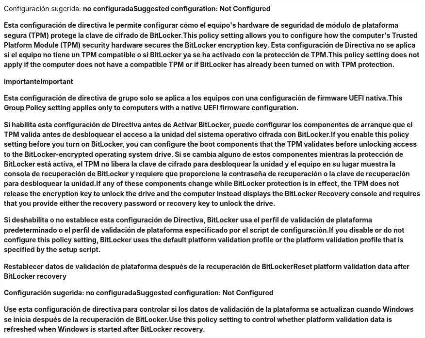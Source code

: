 <td align="left"><p><span data-ttu-id="30fe9-337">Configuración sugerida: <strong> no configurada</span><span class="sxs-lookup"><span data-stu-id="30fe9-337">Suggested configuration: <strong>Not Configured</span></span></strong></p>
<p><span data-ttu-id="30fe9-338">Esta configuración de directiva le permite configurar cómo el equipo&#39;s hardware de seguridad de módulo de plataforma segura (TPM) protege la clave de cifrado de BitLocker.</span><span class="sxs-lookup"><span data-stu-id="30fe9-338">This policy setting allows you to configure how the computer&#39;s Trusted Platform Module (TPM) security hardware secures the BitLocker encryption key.</span></span> <span data-ttu-id="30fe9-339">Esta configuración de Directiva no se aplica si el equipo no tiene un TPM compatible o si BitLocker ya se ha activado con la protección de TPM.</span><span class="sxs-lookup"><span data-stu-id="30fe9-339">This policy setting does not apply if the computer does not have a compatible TPM or if BitLocker has already been turned on with TPM protection.</span></span></p>
<div class="alert">
<strong><span data-ttu-id="30fe9-340">Importante</span><span class="sxs-lookup"><span data-stu-id="30fe9-340">Important</span></span></strong><br/><p><span data-ttu-id="30fe9-341">Esta configuración de directiva de grupo solo se aplica a los equipos con una configuración de firmware UEFI nativa.</span><span class="sxs-lookup"><span data-stu-id="30fe9-341">This Group Policy setting applies only to computers with a native UEFI firmware configuration.</span></span></p>
</div>
<div>

</div>
<p><span data-ttu-id="30fe9-342">Si habilita esta configuración de Directiva antes de Activar BitLocker, puede configurar los componentes de arranque que el TPM valida antes de desbloquear el acceso a la unidad del sistema operativo cifrada con BitLocker.</span><span class="sxs-lookup"><span data-stu-id="30fe9-342">If you enable this policy setting before you turn on BitLocker, you can configure the boot components that the TPM validates before unlocking access to the BitLocker-encrypted operating system drive.</span></span> <span data-ttu-id="30fe9-343">Si se cambia alguno de estos componentes mientras la protección de BitLocker está activa, el TPM no libera la clave de cifrado para desbloquear la unidad y el equipo en su lugar muestra la consola de recuperación de BitLocker y requiere que proporcione la contraseña de recuperación o la clave de recuperación para desbloquear la unidad.</span><span class="sxs-lookup"><span data-stu-id="30fe9-343">If any of these components change while BitLocker protection is in effect, the TPM does not release the encryption key to unlock the drive and the computer instead displays the BitLocker Recovery console and requires that you provide either the recovery password or recovery key to unlock the drive.</span></span></p>
<p><span data-ttu-id="30fe9-344">Si deshabilita o no establece esta configuración de Directiva, BitLocker usa el perfil de validación de plataforma predeterminado o el perfil de validación de plataforma especificado por el script de configuración.</span><span class="sxs-lookup"><span data-stu-id="30fe9-344">If you disable or do not configure this policy setting, BitLocker uses the default platform validation profile or the platform validation profile that is specified by the setup script.</span></span></p></td>
</tr>
<tr class="even">
<td align="left"><p><span data-ttu-id="30fe9-345">Restablecer datos de validación de plataforma después de la recuperación de BitLocker</span><span class="sxs-lookup"><span data-stu-id="30fe9-345">Reset platform validation data after BitLocker recovery</span></span></p></td>
<td align="left"><p><span data-ttu-id="30fe9-346">Configuración sugerida: <strong> no configurada</span><span class="sxs-lookup"><span data-stu-id="30fe9-346">Suggested configuration: <strong>Not Configured</span></span></strong></p>
<p><span data-ttu-id="30fe9-347">Use esta configuración de directiva para controlar si los datos de validación de la plataforma se actualizan cuando Windows se inicia después de la recuperación de BitLocker.</span><span class="sxs-lookup"><span data-stu-id="30fe9-347">Use this policy setting to control whether platform validation data is refreshed when Windows is started after BitLocker recovery.</span></span></p>